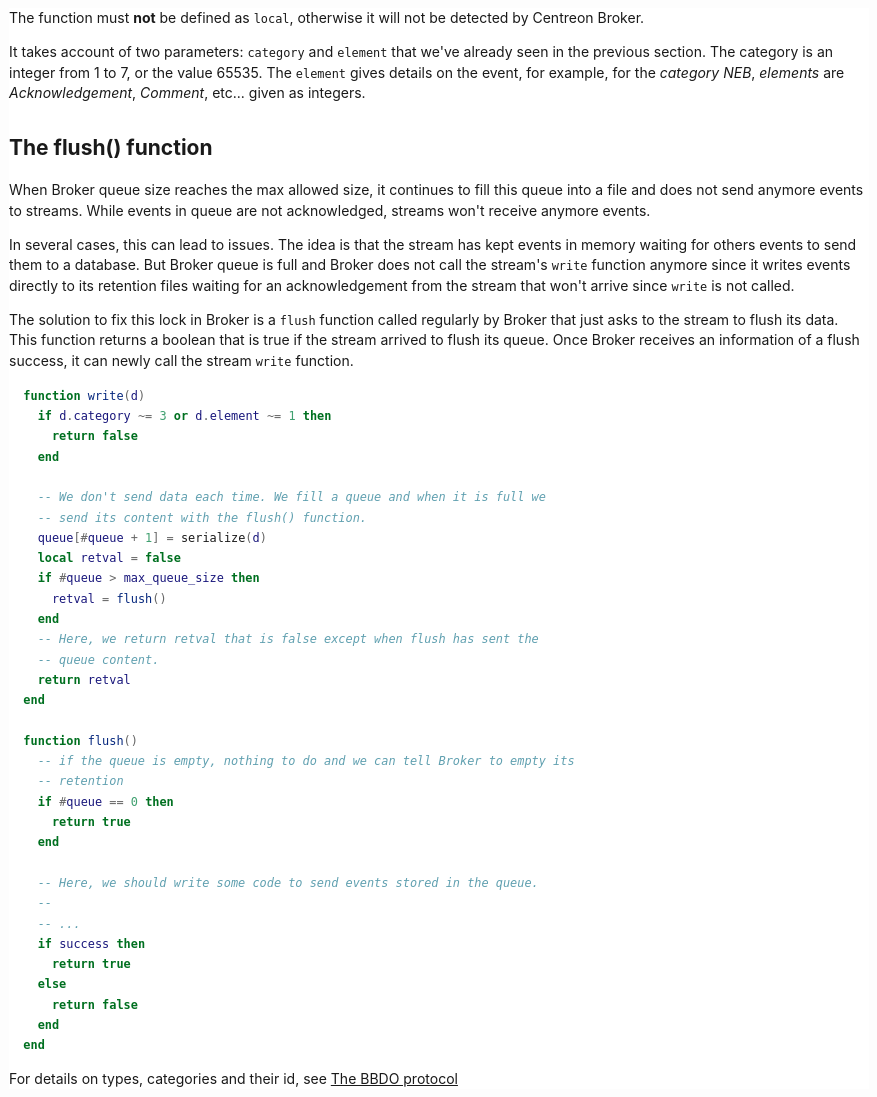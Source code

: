 The function must **not** be defined as ``local``, otherwise it will not be
detected by Centreon Broker.

It takes account of two parameters: ``category`` and ``element`` that we've
already seen in the previous section. The category is an integer from 1 to 7,
or the value 65535. The ``element`` gives details on the event, for example,
for the *category NEB*, *elements* are *Acknowledgement*, *Comment*, etc...
given as integers.

## The flush() function

When Broker queue size reaches the max allowed size, it continues to fill this
queue into a file and does not send anymore events to streams. While events in
queue are not acknowledged, streams won't receive anymore events.

In several cases, this can lead to issues. The idea is that the stream has kept
events in memory waiting for others events to send them to a database. But
Broker queue is full and Broker does not call the stream's  ``write`` function
anymore since it writes events directly to its retention files waiting for an
acknowledgement from the stream that won't arrive since ``write`` is not called.

The solution to fix this lock in Broker is a ``flush`` function called regularly
by Broker that just asks to the stream to flush its data. This function returns
a boolean that is true if the stream arrived to flush its queue. Once Broker
receives an information of a flush success, it can newly call the stream
``write`` function.

```LUA
  function write(d)
    if d.category ~= 3 or d.element ~= 1 then
      return false
    end

    -- We don't send data each time. We fill a queue and when it is full we
    -- send its content with the flush() function.
    queue[#queue + 1] = serialize(d)
    local retval = false
    if #queue > max_queue_size then
      retval = flush()
    end
    -- Here, we return retval that is false except when flush has sent the
    -- queue content.
    return retval
  end

  function flush()
    -- if the queue is empty, nothing to do and we can tell Broker to empty its
    -- retention
    if #queue == 0 then
      return true
    end
  
    -- Here, we should write some code to send events stored in the queue.
    --
    -- ...
    if success then
      return true
    else
      return false
    end
  end
```

For details on types, categories and their id, see [The BBDO protocol](developer-broker-bbdo.md)
